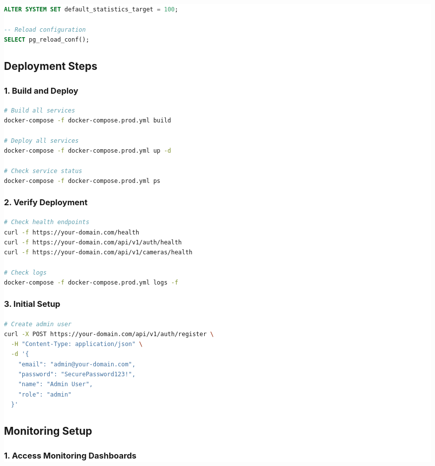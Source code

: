 ```sql
ALTER SYSTEM SET default_statistics_target = 100;

-- Reload configuration
SELECT pg_reload_conf();
```

## Deployment Steps

### 1. Build and Deploy

```bash
# Build all services
docker-compose -f docker-compose.prod.yml build

# Deploy all services
docker-compose -f docker-compose.prod.yml up -d

# Check service status
docker-compose -f docker-compose.prod.yml ps
```

### 2. Verify Deployment

```bash
# Check health endpoints
curl -f https://your-domain.com/health
curl -f https://your-domain.com/api/v1/auth/health
curl -f https://your-domain.com/api/v1/cameras/health

# Check logs
docker-compose -f docker-compose.prod.yml logs -f
```

### 3. Initial Setup

```bash
# Create admin user
curl -X POST https://your-domain.com/api/v1/auth/register \
  -H "Content-Type: application/json" \
  -d '{
    "email": "admin@your-domain.com",
    "password": "SecurePassword123!",
    "name": "Admin User",
    "role": "admin"
  }'
```

## Monitoring Setup

### 1. Access Monitoring Dashboards
